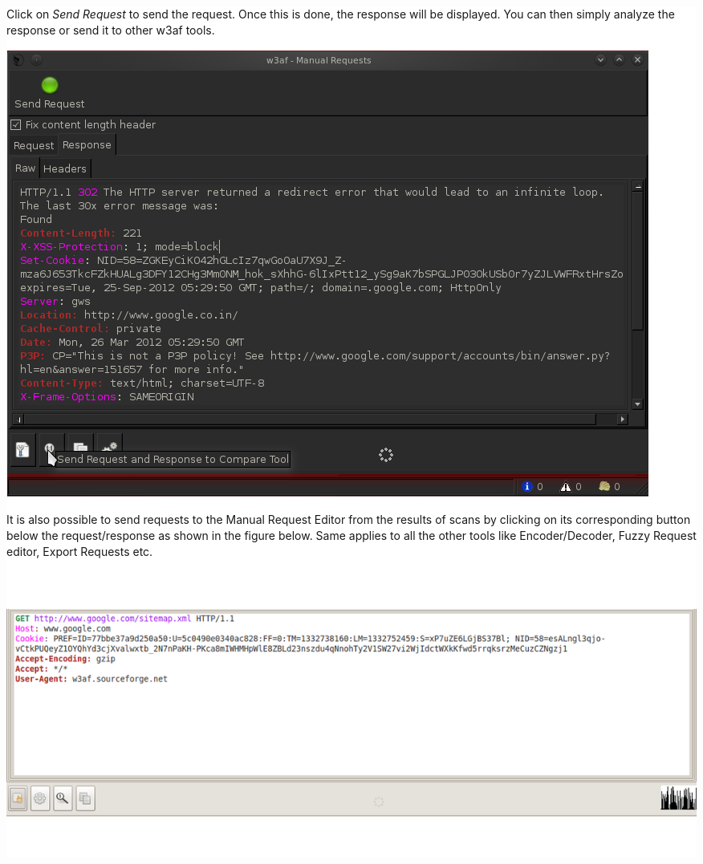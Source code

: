 
<p>Click on <i>Send Request</i> to send the request. Once this is done, the response will be displayed. You can then simply analyze the response or send it to other w3af tools.</p>


<img src="/images/posts/w3af4/3.png" width="800" height="556" alt="3">


<p>It is also possible to send requests to the Manual Request Editor from the results of scans by clicking on its corresponding button below the request/response as shown in the figure below. Same applies to all the other tools like Encoder/Decoder, Fuzzy Request editor, Export Requests etc.</p>

<img src="/images/posts/w3af4/X.png" width="1160" height="351" alt="X">
